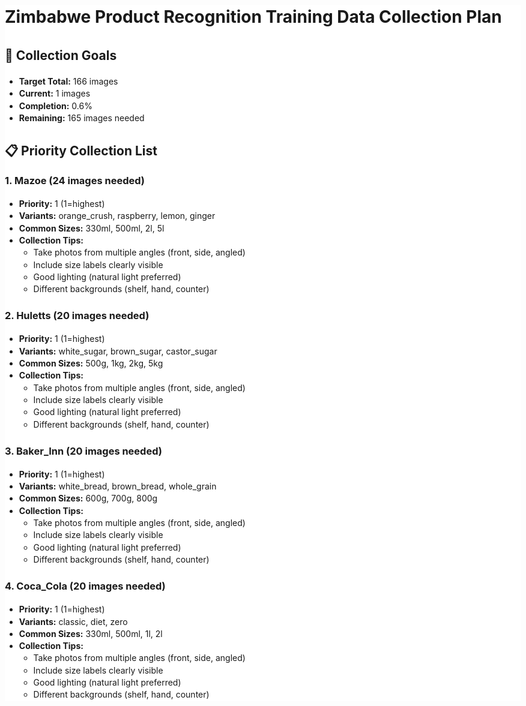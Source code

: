 # Zimbabwe Product Recognition Training Data Collection Plan

## 🎯 Collection Goals
- **Target Total:** 166 images
- **Current:** 1 images  
- **Completion:** 0.6%
- **Remaining:** 165 images needed

## 📋 Priority Collection List

### 1. Mazoe (24 images needed)
- **Priority:** 1 (1=highest)
- **Variants:** orange_crush, raspberry, lemon, ginger
- **Common Sizes:** 330ml, 500ml, 2l, 5l
- **Collection Tips:**
  - Take photos from multiple angles (front, side, angled)
  - Include size labels clearly visible
  - Good lighting (natural light preferred)
  - Different backgrounds (shelf, hand, counter)

### 2. Huletts (20 images needed)
- **Priority:** 1 (1=highest)
- **Variants:** white_sugar, brown_sugar, castor_sugar
- **Common Sizes:** 500g, 1kg, 2kg, 5kg
- **Collection Tips:**
  - Take photos from multiple angles (front, side, angled)
  - Include size labels clearly visible
  - Good lighting (natural light preferred)
  - Different backgrounds (shelf, hand, counter)

### 3. Baker_Inn (20 images needed)
- **Priority:** 1 (1=highest)
- **Variants:** white_bread, brown_bread, whole_grain
- **Common Sizes:** 600g, 700g, 800g
- **Collection Tips:**
  - Take photos from multiple angles (front, side, angled)
  - Include size labels clearly visible
  - Good lighting (natural light preferred)
  - Different backgrounds (shelf, hand, counter)

### 4. Coca_Cola (20 images needed)
- **Priority:** 1 (1=highest)
- **Variants:** classic, diet, zero
- **Common Sizes:** 330ml, 500ml, 1l, 2l
- **Collection Tips:**
  - Take photos from multiple angles (front, side, angled)
  - Include size labels clearly visible
  - Good lighting (natural light preferred)
  - Different backgrounds (shelf, hand, counter)
